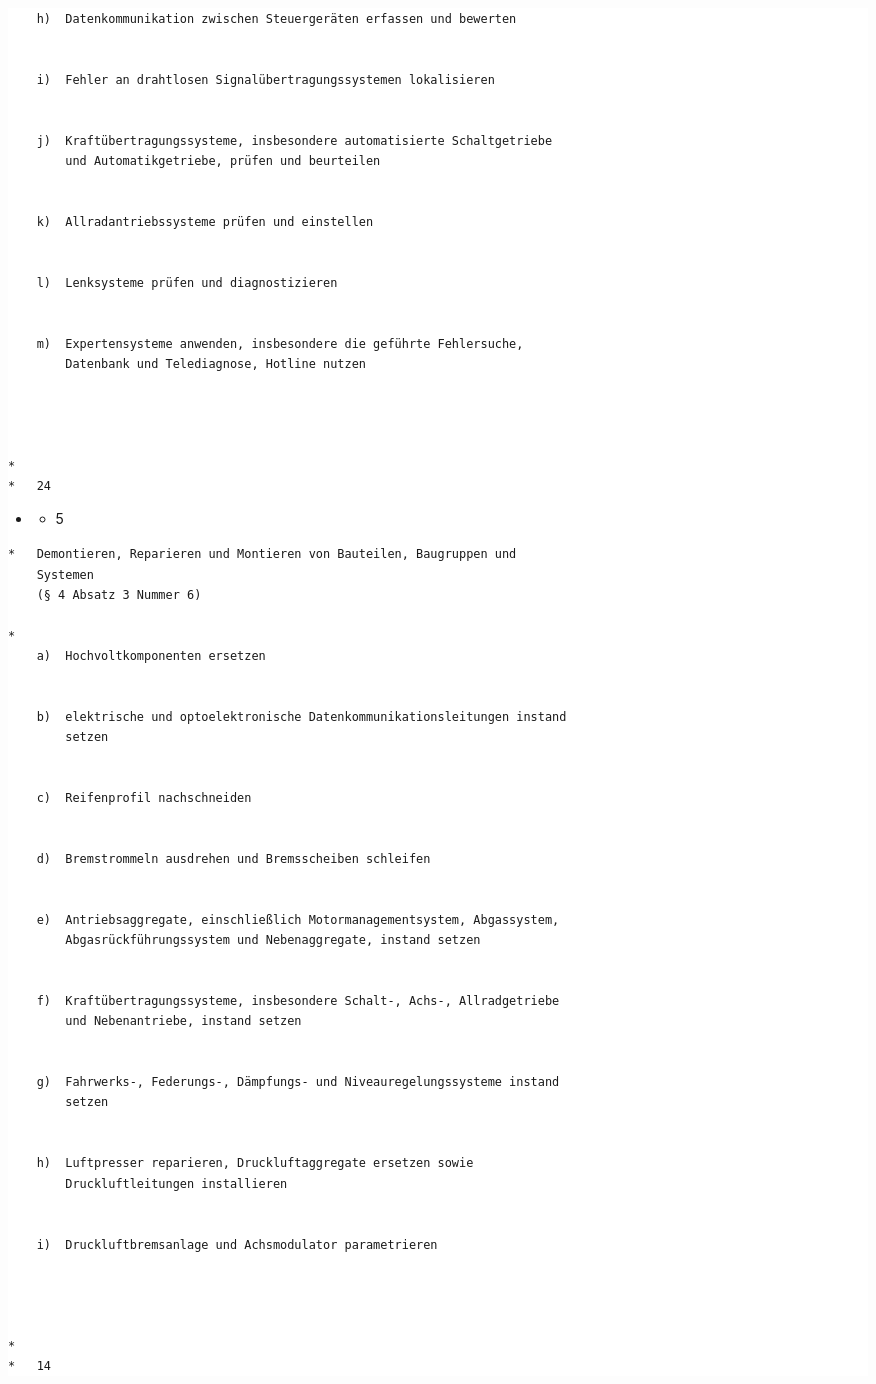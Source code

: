 
        h)  Datenkommunikation zwischen Steuergeräten erfassen und bewerten


        i)  Fehler an drahtlosen Signalübertragungssystemen lokalisieren


        j)  Kraftübertragungssysteme, insbesondere automatisierte Schaltgetriebe
            und Automatikgetriebe, prüfen und beurteilen


        k)  Allradantriebssysteme prüfen und einstellen


        l)  Lenksysteme prüfen und diagnostizieren


        m)  Expertensysteme anwenden, insbesondere die geführte Fehlersuche,
            Datenbank und Telediagnose, Hotline nutzen




    *
    *   24


*    *   5

    *   Demontieren, Reparieren und Montieren von Bauteilen, Baugruppen und
        Systemen
        (§ 4 Absatz 3 Nummer 6)

    *
        a)  Hochvoltkomponenten ersetzen


        b)  elektrische und optoelektronische Datenkommunikationsleitungen instand
            setzen


        c)  Reifenprofil nachschneiden


        d)  Bremstrommeln ausdrehen und Bremsscheiben schleifen


        e)  Antriebsaggregate, einschließlich Motormanagementsystem, Abgassystem,
            Abgasrückführungssystem und Nebenaggregate, instand setzen


        f)  Kraftübertragungssysteme, insbesondere Schalt-, Achs-, Allradgetriebe
            und Nebenantriebe, instand setzen


        g)  Fahrwerks-, Federungs-, Dämpfungs- und Niveauregelungssysteme instand
            setzen


        h)  Luftpresser reparieren, Druckluftaggregate ersetzen sowie
            Druckluftleitungen installieren


        i)  Druckluftbremsanlage und Achsmodulator parametrieren




    *
    *   14

